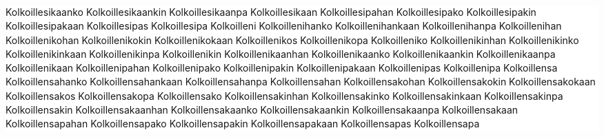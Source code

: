 Kolkoillesikaanko
Kolkoillesikaankin
Kolkoillesikaanpa
Kolkoillesikaan
Kolkoillesipahan
Kolkoillesipako
Kolkoillesipakin
Kolkoillesipakaan
Kolkoillesipas
Kolkoillesipa
Kolkoilleni
Kolkoillenihanko
Kolkoillenihankaan
Kolkoillenihanpa
Kolkoillenihan
Kolkoillenikohan
Kolkoillenikokin
Kolkoillenikokaan
Kolkoillenikos
Kolkoillenikopa
Kolkoilleniko
Kolkoillenikinhan
Kolkoillenikinko
Kolkoillenikinkaan
Kolkoillenikinpa
Kolkoillenikin
Kolkoillenikaanhan
Kolkoillenikaanko
Kolkoillenikaankin
Kolkoillenikaanpa
Kolkoillenikaan
Kolkoillenipahan
Kolkoillenipako
Kolkoillenipakin
Kolkoillenipakaan
Kolkoillenipas
Kolkoillenipa
Kolkoillensa
Kolkoillensahanko
Kolkoillensahankaan
Kolkoillensahanpa
Kolkoillensahan
Kolkoillensakohan
Kolkoillensakokin
Kolkoillensakokaan
Kolkoillensakos
Kolkoillensakopa
Kolkoillensako
Kolkoillensakinhan
Kolkoillensakinko
Kolkoillensakinkaan
Kolkoillensakinpa
Kolkoillensakin
Kolkoillensakaanhan
Kolkoillensakaanko
Kolkoillensakaankin
Kolkoillensakaanpa
Kolkoillensakaan
Kolkoillensapahan
Kolkoillensapako
Kolkoillensapakin
Kolkoillensapakaan
Kolkoillensapas
Kolkoillensapa
